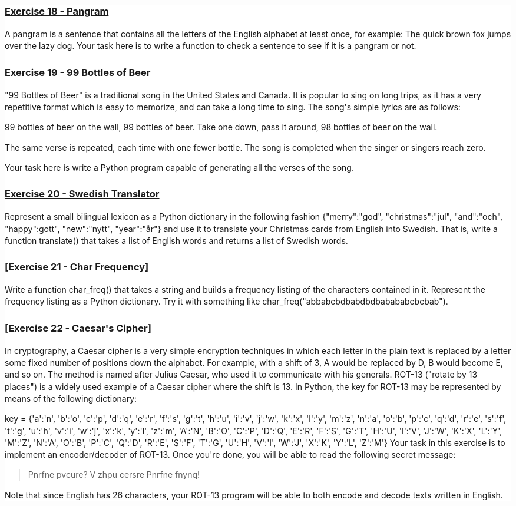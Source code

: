 ### [Exercise 18 - Pangram]
A pangram is a sentence that contains all the letters of the English alphabet at least once, for example: The quick brown fox jumps over the lazy dog. Your task here is to write a function to check a sentence to see if it is a pangram or not.


### [Exercise 19 - 99 Bottles of Beer]
"99 Bottles of Beer" is a traditional song in the United States and Canada. It is popular to sing on long trips, as it has a very repetitive format which is easy to memorize, and can take a long time to sing. The song's simple lyrics are as follows:

99 bottles of beer on the wall, 99 bottles of beer.
Take one down, pass it around, 98 bottles of beer on the wall.

The same verse is repeated, each time with one fewer bottle. The song is completed when the singer or singers reach zero.

Your task here is write a Python program capable of generating all the verses of the song.

### [Exercise 20 - Swedish Translator]
Represent a small bilingual lexicon as a Python dictionary in the following fashion {"merry":"god", "christmas":"jul", "and":"och", "happy":gott", "new":"nytt", "year":"år"} and use it to translate your Christmas cards from English into Swedish. That is, write a function translate() that takes a list of English words and returns a list of Swedish words.

### [Exercise 21 - Char Frequency]
Write a function char_freq() that takes a string and builds a frequency listing of the characters contained in it. Represent the frequency listing as a Python dictionary. Try it with something like char_freq("abbabcbdbabdbdbabababcbcbab").

### [Exercise 22 - Caesar's Cipher]
In cryptography, a Caesar cipher is a very simple encryption techniques in which each letter in the plain text is replaced by a letter some fixed number of positions down the alphabet. For example, with a shift of 3, A would be replaced by D, B would become E, and so on. The method is named after Julius Caesar, who used it to communicate with his generals. ROT-13 ("rotate by 13 places") is a widely used example of a Caesar cipher where the shift is 13. In Python, the key for ROT-13 may be represented by means of the following dictionary:

key = {'a':'n', 'b':'o', 'c':'p', 'd':'q', 'e':'r', 'f':'s', 'g':'t', 'h':'u', 
       'i':'v', 'j':'w', 'k':'x', 'l':'y', 'm':'z', 'n':'a', 'o':'b', 'p':'c', 
       'q':'d', 'r':'e', 's':'f', 't':'g', 'u':'h', 'v':'i', 'w':'j', 'x':'k',
       'y':'l', 'z':'m', 'A':'N', 'B':'O', 'C':'P', 'D':'Q', 'E':'R', 'F':'S', 
       'G':'T', 'H':'U', 'I':'V', 'J':'W', 'K':'X', 'L':'Y', 'M':'Z', 'N':'A', 
       'O':'B', 'P':'C', 'Q':'D', 'R':'E', 'S':'F', 'T':'G', 'U':'H', 'V':'I', 
       'W':'J', 'X':'K', 'Y':'L', 'Z':'M'}
Your task in this exercise is to implement an encoder/decoder of ROT-13. Once you're done, you will be able to read the following secret message:

   >Pnrfne pvcure? V zhpu cersre Pnrfne fnynq!
   
Note that since English has 26 characters, your ROT-13 program will be able to both encode and decode texts written in English.


   [Exercise 1 - Max of Two]: <https://github.com/AaronKazah/46-Simple-Python-Exercises/blob/master/Very%20Simple%20Exercises/01%20-%20Max%20of%20Two.py>
   [Exercise 2 - Max of Three]: <https://github.com/AaronKazah/46-Simple-Python-Exercises/blob/master/Very%20Simple%20Exercises/02-%20Max%20of%20Three.py>
   [Exercise 3 - Length of String]: <https://github.com/AaronKazah/46-Simple-Python-Exercises/blob/master/Very%20Simple%20Exercises/03%20-%20Length%20of%20String.py>
   [Exercise 4 - Vowel Checker]: <https://github.com/AaronKazah/46-Simple-Python-Exercises/blob/master/Very%20Simple%20Exercises/04%20-%20Vowel%20Checker.py>
   [Exercise 5 - Swedish Robber Translator]: <https://github.com/AaronKazah/46-Simple-Python-Exercises/blob/master/Very%20Simple%20Exercises/05%20-%20Swedish%20Translator.py>
   [Exercise 6 - Sum and Multiply]: <https://github.com/AaronKazah/46-Simple-Python-Exercises/blob/master/Very%20Simple%20Exercises/06%20-%20Sum%20and%20Multiply.py>
   [Exercise 7 - Reverse a String]: <https://github.com/AaronKazah/46-Simple-Python-Exercises/blob/master/Very%20Simple%20Exercises/07%20-%20Reverse%20a%20String.py>
   [Exercise 8 - Is a Palindrome]: <https://github.com/AaronKazah/46-Simple-Python-Exercises/blob/master/Very%20Simple%20Exercises/08%20-%20Is%20a%20Palindrome.py>
   [Exercise 9 - Is a member]: <https://github.com/AaronKazah/46-Simple-Python-Exercises/blob/master/Very%20Simple%20Exercises/09%20-%20Is%20a%20member.py>
   [Exercise 10 - Overlapping]: <https://github.com/AaronKazah/46-Simple-Python-Exercises/blob/master/Very%20Simple%20Exercises/10%20-%20Overlapping.py>
   [Exercise 11 - Generate n Chars]: <https://github.com/AaronKazah/46-Simple-Python-Exercises/blob/master/Very%20Simple%20Exercises/11%20-%20Generate%20n%20Chars.py>
   [Exercise 12 - Histograms]: <https://github.com/AaronKazah/46-Simple-Python-Exercises/blob/master/Very%20Simple%20Exercises/12%20-%20Histograms.py>
   [Exercise 13 - Max in List]: <https://github.com/AaronKazah/46-Simple-Python-Exercises/blob/master/Very%20Simple%20Exercises/13%20-%20Max%20in%20List.py>
   [Exercise 14 - Words into Integers]: <https://github.com/AaronKazah/46-Simple-Python-Exercises/blob/master/Very%20Simple%20Exercises/14%20-%20Words%20into%20Integers.py>
   [Exercise 15 - Longest Word]: <https://github.com/AaronKazah/46-Simple-Python-Exercises/blob/master/Very%20Simple%20Exercises/15%20-%20Longest%20Word.py>
   [Exercise 16 - Filter Long Words]: <https://github.com/AaronKazah/46-Simple-Python-Exercises/blob/master/Very%20Simple%20Exercises/16%20-%20Filter%20Long%20Words.py>
   [Exercise 17 - Advanced Palindrome Checker]: <https://github.com/AaronKazah/46-Simple-Python-Exercises/blob/master/Very%20Simple%20Exercises/17%20-%20Advanced%20Palindrom%20Checker.py>
   [Exercise 18 - Pangram]: <https://github.com/AaronKazah/46-Simple-Python-Exercises/blob/master/Very%20Simple%20Exercises/18%20-%20Pangram.py>
   [Exercise 19 - 99 Bottles of Beer]: <https://github.com/AaronKazah/46-Simple-Python-Exercises/blob/master/Very%20Simple%20Exercises/19%20-%2099%20Bottles%20of%20Beer.py>
   [Exercise 20 - Swedish Translator]: <https://github.com/AaronKazah/46-Simple-Python-Exercises/blob/master/Very%20Simple%20Exercises/20%20-%20Swedish%20Translator%202.py>
